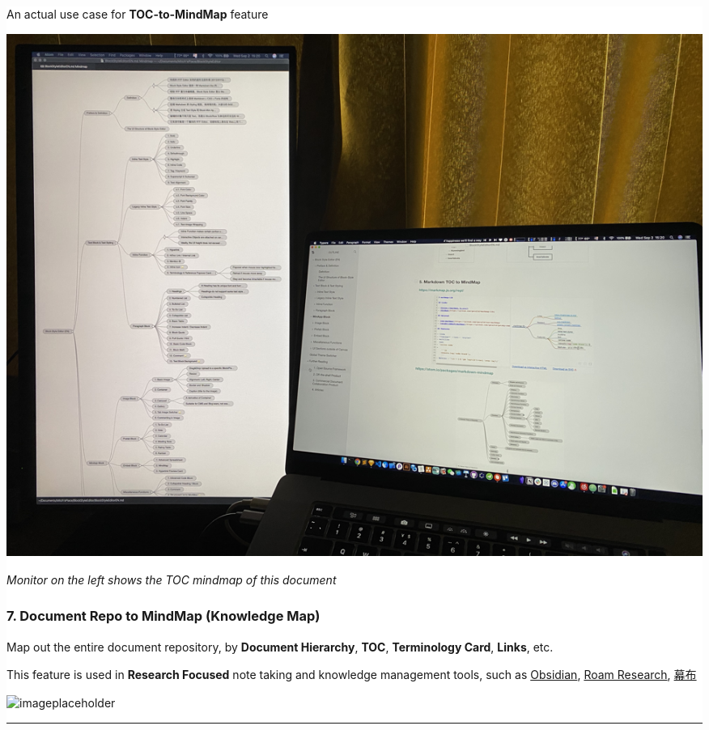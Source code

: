 

An actual use case for **TOC-to-MindMap** feature

![useCaseofArticleMindmap](../static/assets1//useCaseofArticleMindmap.png)

*Monitor on the left shows the TOC mindmap of this document*



### 7. Document Repo to MindMap (Knowledge Map)

Map out the entire document repository, by **Document Hierarchy**, **TOC**, **Terminology Card**, **Links**, etc.

This feature is used in **Research Focused** note taking and knowledge management tools, such as [Obsidian](https://obsidian.md/), [Roam Research](https://roamresearch.com/), [幕布](https://mubu.com/)

![imageplaceholder](../static/assets1//imageplaceholder.png)

---
